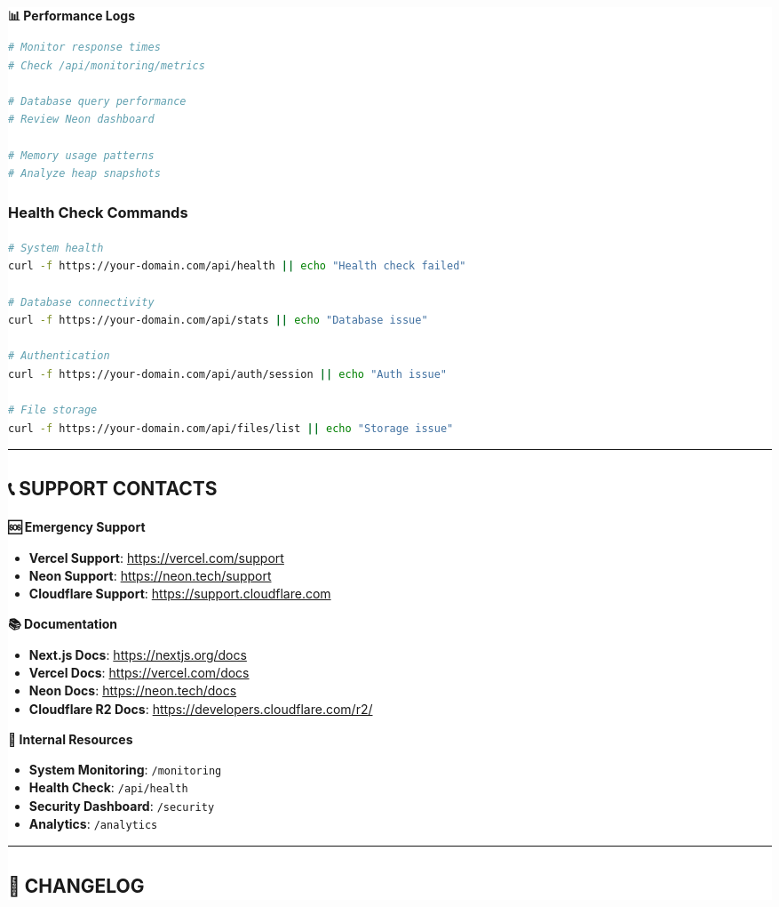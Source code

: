 **📊 Performance Logs**
```bash
# Monitor response times
# Check /api/monitoring/metrics

# Database query performance
# Review Neon dashboard

# Memory usage patterns
# Analyze heap snapshots
```

### **Health Check Commands**

```bash
# System health
curl -f https://your-domain.com/api/health || echo "Health check failed"

# Database connectivity
curl -f https://your-domain.com/api/stats || echo "Database issue"

# Authentication
curl -f https://your-domain.com/api/auth/session || echo "Auth issue"

# File storage
curl -f https://your-domain.com/api/files/list || echo "Storage issue"
```

---

## 📞 **SUPPORT CONTACTS**

**🆘 Emergency Support**
- **Vercel Support**: https://vercel.com/support
- **Neon Support**: https://neon.tech/support
- **Cloudflare Support**: https://support.cloudflare.com

**📚 Documentation**
- **Next.js Docs**: https://nextjs.org/docs
- **Vercel Docs**: https://vercel.com/docs
- **Neon Docs**: https://neon.tech/docs
- **Cloudflare R2 Docs**: https://developers.cloudflare.com/r2/

**🔧 Internal Resources**
- **System Monitoring**: `/monitoring`
- **Health Check**: `/api/health`
- **Security Dashboard**: `/security`
- **Analytics**: `/analytics`

---

## 📝 **CHANGELOG**
